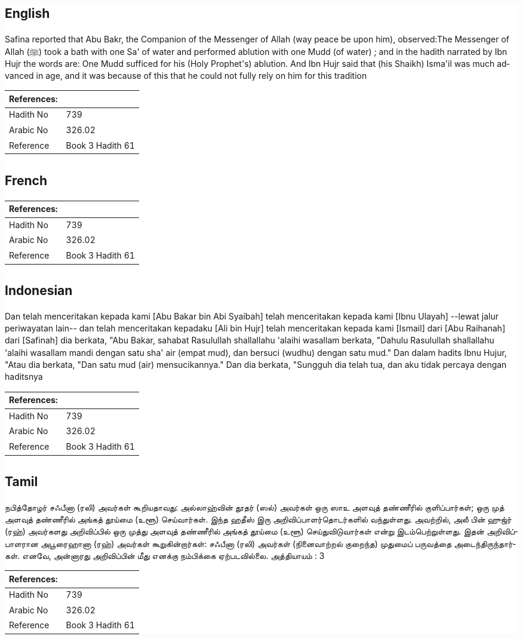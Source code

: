 ## English


<div dir="ltr" lang="en" style={{fontSize:'larger',backgroundColor:'#f8f9fa',padding:20}}>
Safina reported that Abu Bakr, the Companion of the Messenger of Allah (way peace be upon him), observed:The Messenger of Allah (ﷺ) took a bath with one Sa' of water and performed ablution with one Mudd (of water) ; and in the hadith narrated by Ibn Hujr the words are: One Mudd sufficed for his (Holy Prophet's) ablution. And Ibn Hujr said that (his Shaikh) Isma'il was much advanced in age, and it was because of this that he could not fully rely on him for this tradition
</div>
<div style={{backgroundColor:'#f8f9fa',padding:20, marginBottom: 10}}><table> <thead> <tr> <th>References:</th> <th></th> </tr> </thead> <tbody><tr><td>Hadith No</td><td>739</td></tr><tr><td>Arabic No</td><td>326.02</td></tr><tr><td>Reference</td><td>Book 3 Hadith 61</td></tr></tbody></table></div>

## French


<div dir="ltr" lang="fr" style={{fontSize:'larger',backgroundColor:'#f8f9fa',padding:20}}>

</div>
<div style={{backgroundColor:'#f8f9fa',padding:20, marginBottom: 10}}><table> <thead> <tr> <th>References:</th> <th></th> </tr> </thead> <tbody><tr><td>Hadith No</td><td>739</td></tr><tr><td>Arabic No</td><td>326.02</td></tr><tr><td>Reference</td><td>Book 3 Hadith 61</td></tr></tbody></table></div>

## Indonesian


<div dir="ltr" lang="id" style={{fontSize:'larger',backgroundColor:'#f8f9fa',padding:20}}>
Dan telah menceritakan kepada kami [Abu Bakar bin Abi Syaibah] telah menceritakan kepada kami [Ibnu Ulayah] --lewat jalur periwayatan lain-- dan telah menceritakan kepadaku [Ali bin Hujr] telah menceritakan kepada kami [Ismail] dari [Abu Raihanah] dari [Safinah] dia berkata, "Abu Bakar, sahabat Rasulullah shallallahu 'alaihi wasallam berkata, "Dahulu Rasulullah shallallahu 'alaihi wasallam mandi dengan satu sha' air (empat mud), dan bersuci (wudhu) dengan satu mud." Dan dalam hadits Ibnu Hujur, "Atau dia berkata, "Dan satu mud (air) mensucikannya." Dan dia berkata, "Sungguh dia telah tua, dan aku tidak percaya dengan haditsnya
</div>
<div style={{backgroundColor:'#f8f9fa',padding:20, marginBottom: 10}}><table> <thead> <tr> <th>References:</th> <th></th> </tr> </thead> <tbody><tr><td>Hadith No</td><td>739</td></tr><tr><td>Arabic No</td><td>326.02</td></tr><tr><td>Reference</td><td>Book 3 Hadith 61</td></tr></tbody></table></div>

## Tamil


<div dir="ltr" lang="ta" style={{fontSize:'larger',backgroundColor:'#f8f9fa',padding:20}}>
நபித்தோழர் சஃபீனா (ரலி) அவர்கள் கூறியதாவது: அல்லாஹ்வின் தூதர் (ஸல்) அவர்கள் ஒரு ஸாஉ அளவுத் தண்ணீரில் குளிப்பார்கள்; ஒரு முத் அளவுத் தண்ணீரில் அங்கத் தூய்மை (உளூ) செய்வார்கள். இந்த ஹதீஸ் இரு அறிவிப்பாளர்தொடர்களில் வந்துள்ளது. அவற்றில், அலீ பின் ஹுஜ்ர் (ரஹ்) அவர்களது அறிவிப்பில் ஒரு முத்து அளவுத் தண்ணீரில் அங்கத் தூய்மை (உளூ) செய்துவிடுவார்கள் என்று இடம்பெற்றுள்ளது. இதன் அறிவிப்பாளரான அபூரைஹானா (ரஹ்) அவர்கள் கூறுகின்றார்கள்: சஃபீனா (ரலி) அவர்கள் (நினைவாற்றல் குறைந்த) முதுமைப் பருவத்தை அடைந்திருந்தார்கள். எனவே, அன்னாரது அறிவிப்பின் மீது எனக்கு நம்பிக்கை ஏற்படவில்லை. அத்தியாயம் : 3
</div>
<div style={{backgroundColor:'#f8f9fa',padding:20, marginBottom: 10}}><table> <thead> <tr> <th>References:</th> <th></th> </tr> </thead> <tbody><tr><td>Hadith No</td><td>739</td></tr><tr><td>Arabic No</td><td>326.02</td></tr><tr><td>Reference</td><td>Book 3 Hadith 61</td></tr></tbody></table></div>
